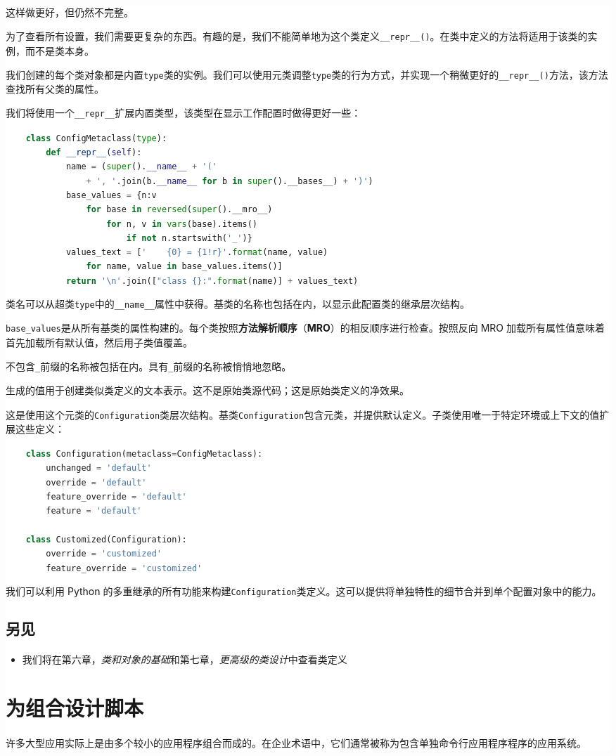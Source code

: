 这样做更好，但仍然不完整。

为了查看所有设置，我们需要更复杂的东西。有趣的是，我们不能简单地为这个类定义`__repr__()`。在类中定义的方法将适用于该类的实例，而不是类本身。

我们创建的每个类对象都是内置`type`类的实例。我们可以使用元类调整`type`类的行为方式，并实现一个稍微更好的`__repr__()`方法，该方法查找所有父类的属性。

我们将使用一个`__repr__`扩展内置类型，该类型在显示工作配置时做得更好一些：

```py
    class ConfigMetaclass(type): 
        def __repr__(self): 
            name = (super().__name__ + '('  
                + ', '.join(b.__name__ for b in super().__bases__) + ')') 
            base_values = {n:v 
                for base in reversed(super().__mro__) 
                    for n, v in vars(base).items() 
                        if not n.startswith('_')} 
            values_text = ['    {0} = {1!r}'.format(name, value)  
                for name, value in base_values.items()] 
            return '\n'.join(["class {}:".format(name)] + values_text) 

```

类名可以从超类`type`中的`__name__`属性中获得。基类的名称也包括在内，以显示此配置类的继承层次结构。

`base_values`是从所有基类的属性构建的。每个类按照**方法解析顺序**（**MRO**）的相反顺序进行检查。按照反向 MRO 加载所有属性值意味着首先加载所有默认值，然后用子类值覆盖。

不包含`_`前缀的名称被包括在内。具有`_`前缀的名称被悄悄地忽略。

生成的值用于创建类似类定义的文本表示。这不是原始类源代码；这是原始类定义的净效果。

这是使用这个元类的`Configuration`类层次结构。基类`Configuration`包含元类，并提供默认定义。子类使用唯一于特定环境或上下文的值扩展这些定义：

```py
    class Configuration(metaclass=ConfigMetaclass): 
        unchanged = 'default' 
        override = 'default' 
        feature_override = 'default' 
        feature = 'default' 

    class Customized(Configuration): 
        override = 'customized' 
        feature_override = 'customized' 

```

我们可以利用 Python 的多重继承的所有功能来构建`Configuration`类定义。这可以提供将单独特性的细节合并到单个配置对象中的能力。

## 另见

+   我们将在第六章，*类和对象的基础*和第七章，*更高级的类设计*中查看类定义

# 为组合设计脚本

许多大型应用实际上是由多个较小的应用程序组合而成的。在企业术语中，它们通常被称为包含单独命令行应用程序程序的应用系统。
